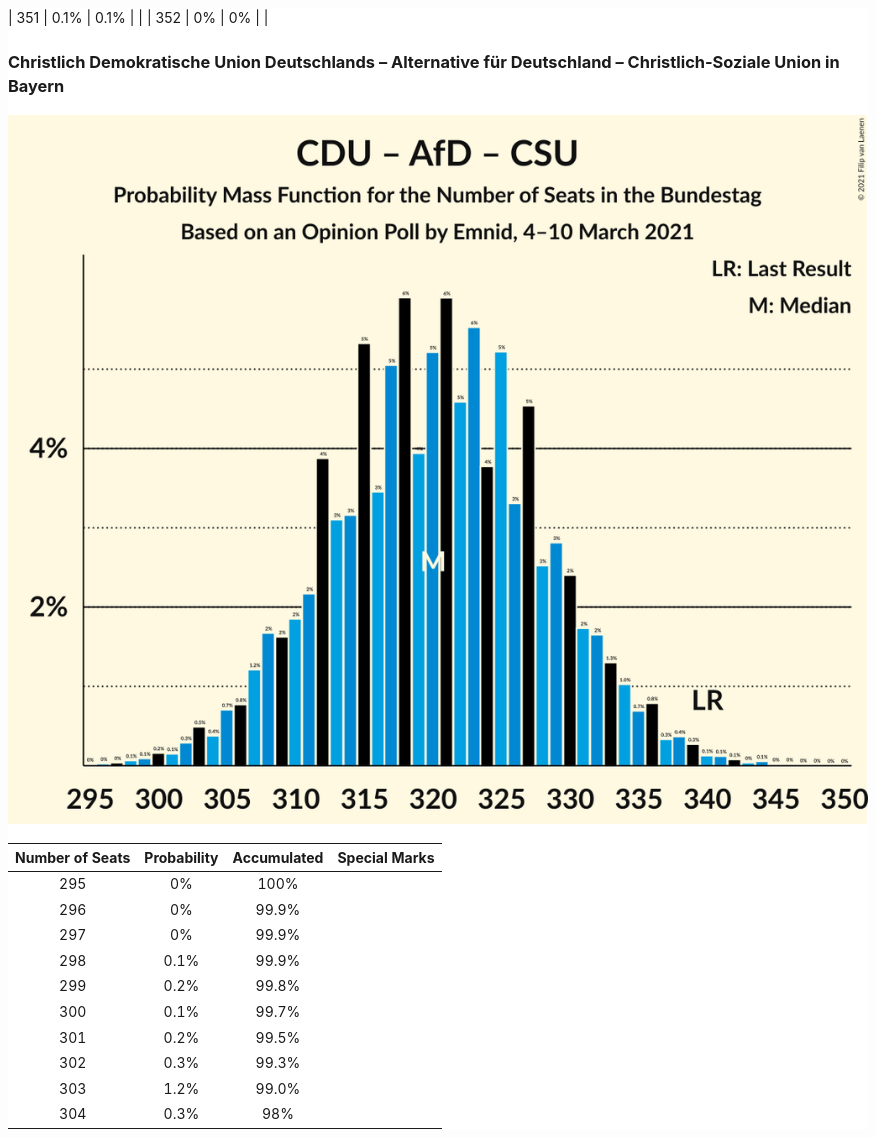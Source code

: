 | 351 | 0.1% | 0.1% |  |
| 352 | 0% | 0% |  |

### Christlich Demokratische Union Deutschlands – Alternative für Deutschland – Christlich-Soziale Union in Bayern

![Graph with seats probability mass function not yet produced](2021-03-10-Emnid-coalitions-seats-pmf-cdu–afd–csu.png "Seats Probability Mass Function")

| Number of Seats | Probability | Accumulated | Special Marks |
|:---------------:|:-----------:|:-----------:|:-------------:|
| 295 | 0% | 100% |  |
| 296 | 0% | 99.9% |  |
| 297 | 0% | 99.9% |  |
| 298 | 0.1% | 99.9% |  |
| 299 | 0.2% | 99.8% |  |
| 300 | 0.1% | 99.7% |  |
| 301 | 0.2% | 99.5% |  |
| 302 | 0.3% | 99.3% |  |
| 303 | 1.2% | 99.0% |  |
| 304 | 0.3% | 98% |  |